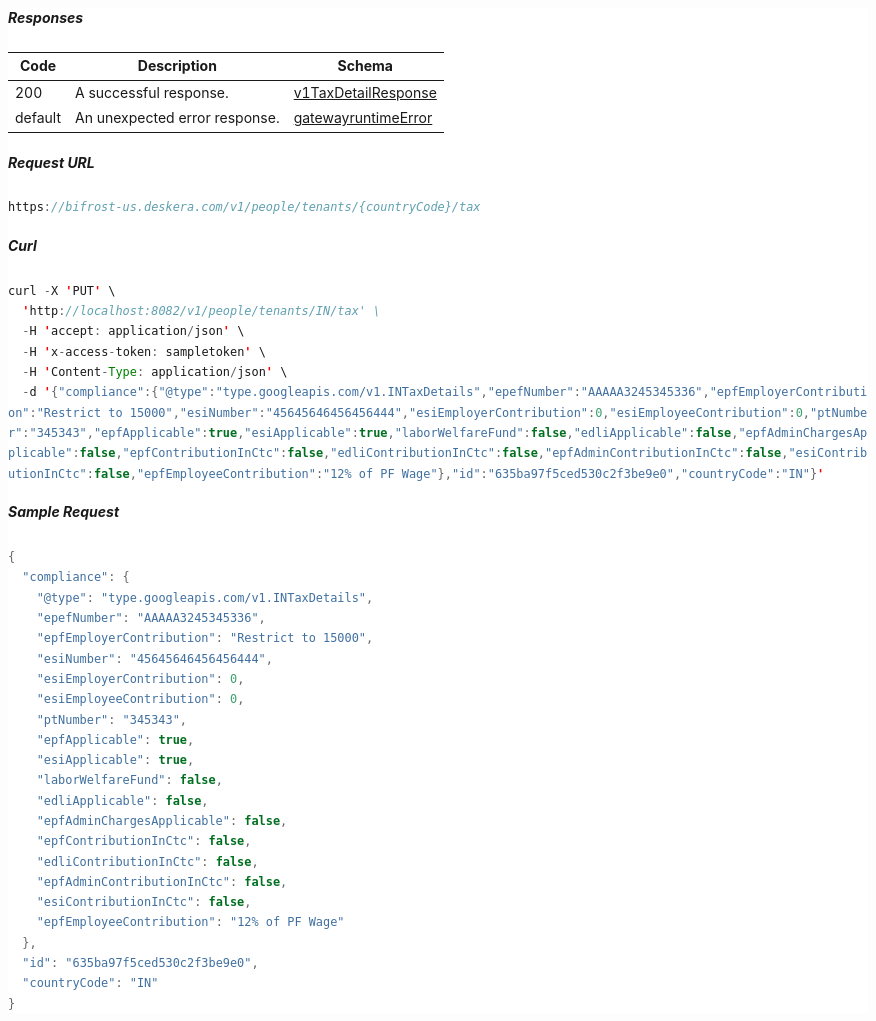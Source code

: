 ##### Responses

| Code | Description | Schema |
| ---- | ----------- | ------ |
| 200 | A successful response. | [v1TaxDetailResponse](#v1taxdetailresponse) |
| default | An unexpected error response. | [gatewayruntimeError](#gatewayruntimeerror) |



##### Request URL
```java
https://bifrost-us.deskera.com/v1/people/tenants/{countryCode}/tax
```

##### Curl

```java
curl -X 'PUT' \
  'http://localhost:8082/v1/people/tenants/IN/tax' \
  -H 'accept: application/json' \
  -H 'x-access-token: sampletoken' \
  -H 'Content-Type: application/json' \
  -d '{"compliance":{"@type":"type.googleapis.com/v1.INTaxDetails","epefNumber":"AAAAA3245345336","epfEmployerContribution":"Restrict to 15000","esiNumber":"45645646456456444","esiEmployerContribution":0,"esiEmployeeContribution":0,"ptNumber":"345343","epfApplicable":true,"esiApplicable":true,"laborWelfareFund":false,"edliApplicable":false,"epfAdminChargesApplicable":false,"epfContributionInCtc":false,"edliContributionInCtc":false,"epfAdminContributionInCtc":false,"esiContributionInCtc":false,"epfEmployeeContribution":"12% of PF Wage"},"id":"635ba97f5ced530c2f3be9e0","countryCode":"IN"}'
```

##### Sample Request
```java
{
  "compliance": {
    "@type": "type.googleapis.com/v1.INTaxDetails",
    "epefNumber": "AAAAA3245345336",
    "epfEmployerContribution": "Restrict to 15000",
    "esiNumber": "45645646456456444",
    "esiEmployerContribution": 0,
    "esiEmployeeContribution": 0,
    "ptNumber": "345343",
    "epfApplicable": true,
    "esiApplicable": true,
    "laborWelfareFund": false,
    "edliApplicable": false,
    "epfAdminChargesApplicable": false,
    "epfContributionInCtc": false,
    "edliContributionInCtc": false,
    "epfAdminContributionInCtc": false,
    "esiContributionInCtc": false,
    "epfEmployeeContribution": "12% of PF Wage"
  },
  "id": "635ba97f5ced530c2f3be9e0",
  "countryCode": "IN"
}
```

